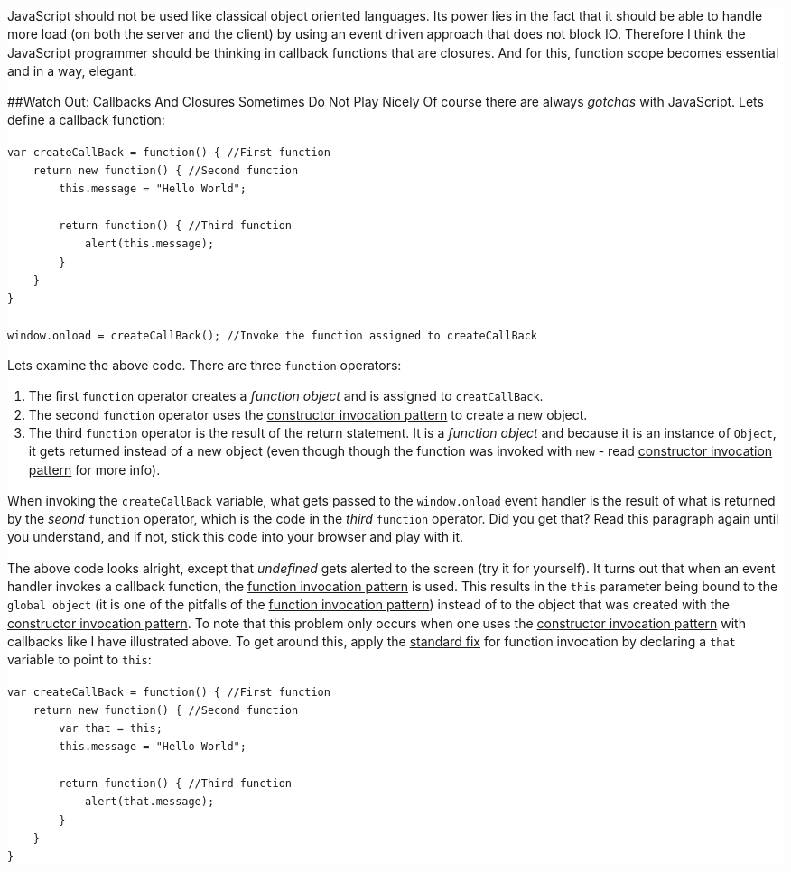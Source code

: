 JavaScript should not be used like classical object oriented languages. Its power lies in the fact that it should be able to handle more load (on both the server and the client) by using an event driven approach that does not block IO. Therefore I think the JavaScript programmer should be thinking in callback functions that are closures. And for this, function scope becomes essential and in a way, elegant.

##Watch Out: Callbacks And Closures Sometimes Do Not Play Nicely <a id="closureandconstructor"></a>
Of course there are always *gotchas* with JavaScript. Lets define a callback function:

    var createCallBack = function() { //First function
        return new function() { //Second function
            this.message = "Hello World";

            return function() { //Third function
                alert(this.message);
            }
        }
    }
    
    window.onload = createCallBack(); //Invoke the function assigned to createCallBack

Lets examine the above code. There are three `function` operators:

1. The first `function` operator creates a *function object* and is assigned to `creatCallBack`.
2. The second `function` operator uses the [constructor invocation pattern](http://doctrina.org/Javascript-Function-Invocation-Patterns.html#ci) to create a new object.
3. The third `function` operator is the result of the return statement. It is a *function object* and because it is an instance of `Object`, it gets returned instead of a new object (even though though the function was invoked with `new` - read [constructor invocation pattern](http://doctrina.org/Javascript-Function-Invocation-Patterns.html#ci) for more info).

When invoking the `createCallBack` variable, what gets passed to the `window.onload` event handler is the result of what is returned by the *seond* `function` operator, which is the code in the *third* `function` operator. Did you get that? Read this paragraph again until you understand, and if not, stick this code into your browser and play with it.

The above code looks alright, except that *undefined* gets alerted to the screen (try it for yourself). It turns out that when an event handler invokes a callback function, the [function invocation pattern](http://doctrina.org/Javascript-Function-Invocation-Patterns.html#fi) is used. This results in the `this` parameter being bound to the `global object` (it is one of the pitfalls of the [function invocation pattern](http://doctrina.org/Javascript-Function-Invocation-Patterns.html#fi)) instead of to the object that was created with the [constructor invocation pattern](http://doctrina.org/Javascript-Function-Invocation-Patterns.html#ci). To note that this problem only occurs when one uses the [constructor invocation pattern](http://doctrina.org/Javascript-Function-Invocation-Patterns.html#ci) with callbacks like I have illustrated above. To get around this, apply the [standard fix](http://doctrina.org/Javascript-Function-Invocation-Patterns.html#standardfix) for function invocation by declaring a `that` variable to point to `this`:

    var createCallBack = function() { //First function
        return new function() { //Second function
            var that = this;
            this.message = "Hello World";

            return function() { //Third function
                alert(that.message);
            }
        }
    }
    